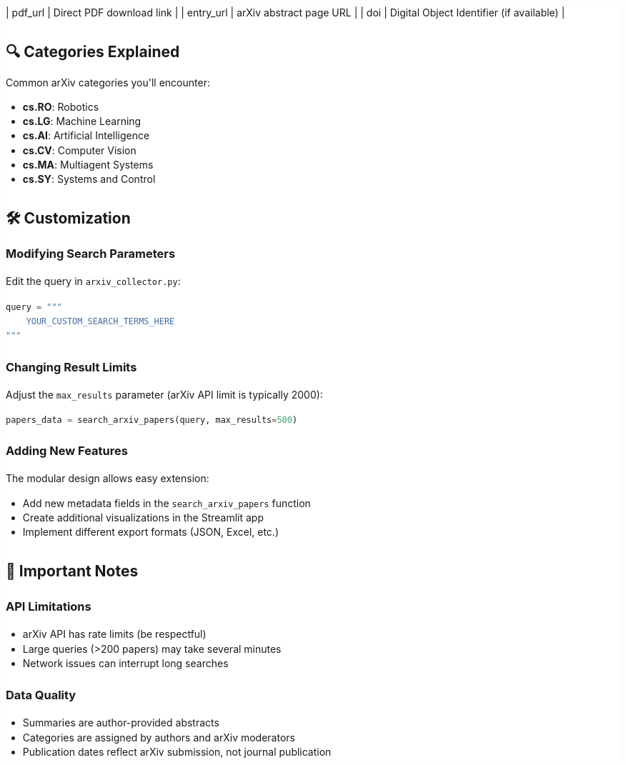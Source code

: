 | pdf_url | Direct PDF download link |
| entry_url | arXiv abstract page URL |
| doi | Digital Object Identifier (if available) |

## 🔍 Categories Explained

Common arXiv categories you'll encounter:
- **cs.RO**: Robotics
- **cs.LG**: Machine Learning
- **cs.AI**: Artificial Intelligence
- **cs.CV**: Computer Vision
- **cs.MA**: Multiagent Systems
- **cs.SY**: Systems and Control

## 🛠️ Customization

### Modifying Search Parameters
Edit the query in `arxiv_collector.py`:

```python
query = """
    YOUR_CUSTOM_SEARCH_TERMS_HERE
"""
```

### Changing Result Limits
Adjust the `max_results` parameter (arXiv API limit is typically 2000):

```python
papers_data = search_arxiv_papers(query, max_results=500)
```

### Adding New Features
The modular design allows easy extension:
- Add new metadata fields in the `search_arxiv_papers` function
- Create additional visualizations in the Streamlit app
- Implement different export formats (JSON, Excel, etc.)

## 🚨 Important Notes

### API Limitations
- arXiv API has rate limits (be respectful)
- Large queries (>200 papers) may take several minutes
- Network issues can interrupt long searches

### Data Quality
- Summaries are author-provided abstracts
- Categories are assigned by authors and arXiv moderators
- Publication dates reflect arXiv submission, not journal publication
